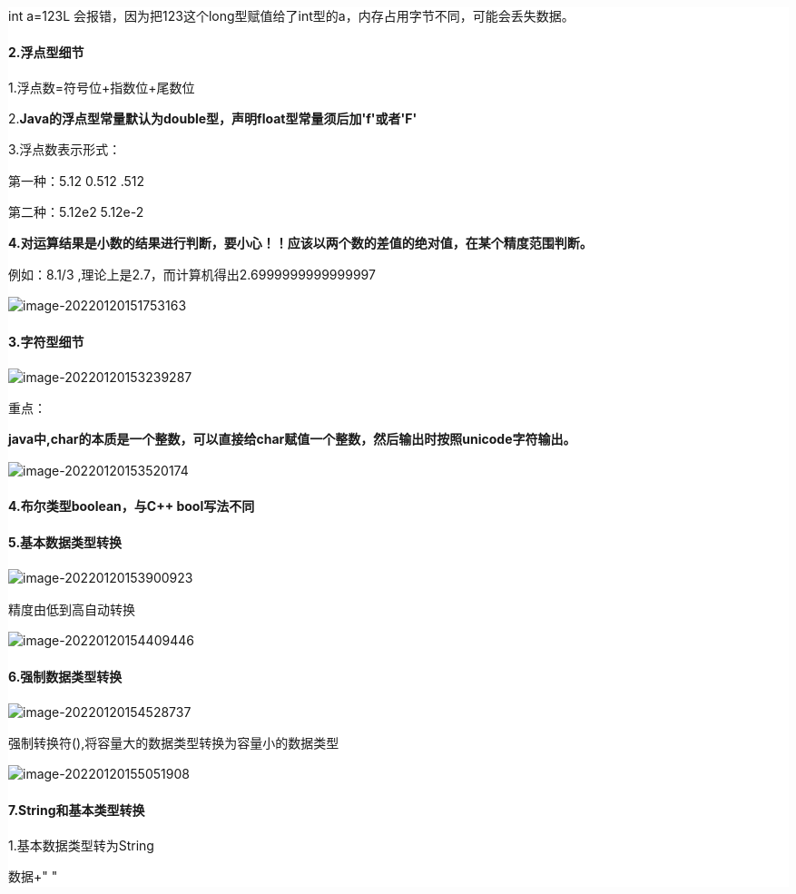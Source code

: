int a=123L  会报错，因为把123这个long型赋值给了int型的a，内存占用字节不同，可能会丢失数据。

#### 2.浮点型细节

1.浮点数=符号位+指数位+尾数位

2.**Java的浮点型常量默认为double型，声明float型常量须后加'f'或者'F'**

3.浮点数表示形式：

第一种：5.12  0.512  .512

第二种：5.12e2  5.12e-2

**4.对运算结果是小数的结果进行判断，要小心！！应该以两个数的差值的绝对值，在某个精度范围判断。**

例如：8.1/3 ,理论上是2.7，而计算机得出2.6999999999999997

![image-20220120151753163](C:\Users\Saitama\AppData\Roaming\Typora\typora-user-images\image-20220120151753163.png)

#### 3.字符型细节

![image-20220120153239287](C:\Users\Saitama\AppData\Roaming\Typora\typora-user-images\image-20220120153239287.png)

重点：

**java中,char的本质是一个整数，可以直接给char赋值一个整数，然后输出时按照unicode字符输出。**



![image-20220120153520174](C:\Users\Saitama\AppData\Roaming\Typora\typora-user-images\image-20220120153520174.png)

#### 4.布尔类型boolean，与C++ bool写法不同

#### 5.基本数据类型转换

![image-20220120153900923](C:\Users\Saitama\AppData\Roaming\Typora\typora-user-images\image-20220120153900923.png)

精度由低到高自动转换

![image-20220120154409446](C:\Users\Saitama\AppData\Roaming\Typora\typora-user-images\image-20220120154409446.png)

#### 6.强制数据类型转换

![image-20220120154528737](C:\Users\Saitama\AppData\Roaming\Typora\typora-user-images\image-20220120154528737.png)

强制转换符(),将容量大的数据类型转换为容量小的数据类型



![image-20220120155051908](C:\Users\Saitama\AppData\Roaming\Typora\typora-user-images\image-20220120155051908.png)

#### 7.String和基本类型转换

1.基本数据类型转为String

数据+" "
